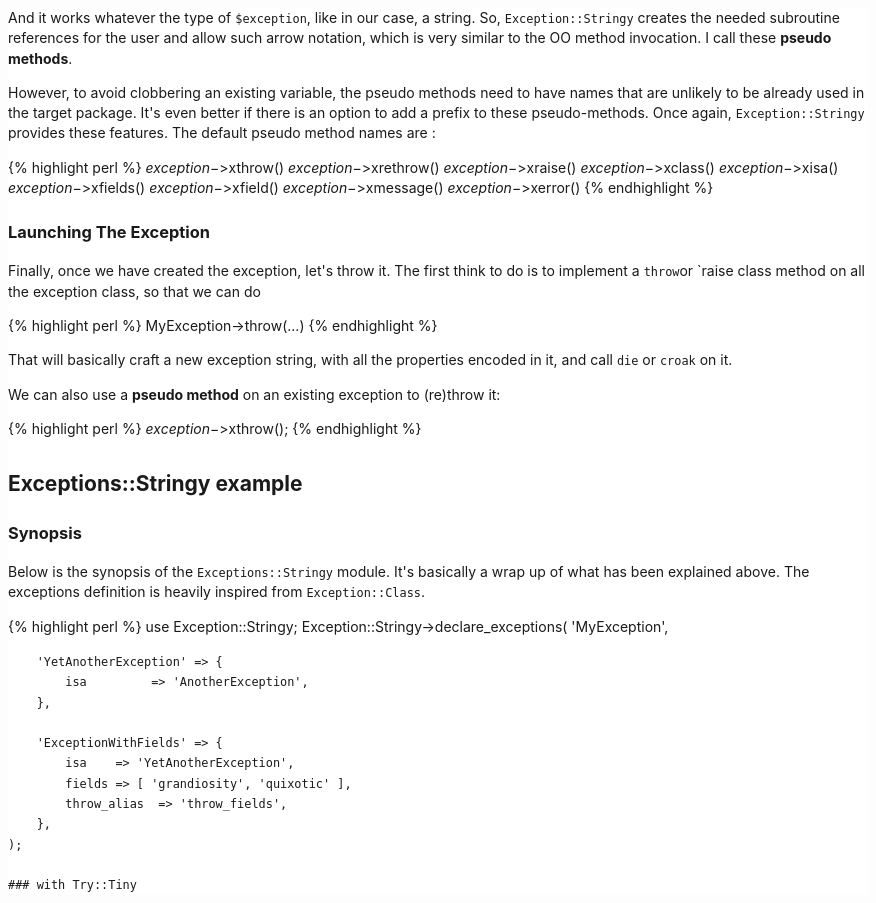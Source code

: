 And it works whatever the type of `$exception`, like in our case, a string. So,
`Exception::Stringy` creates the needed subroutine references for the user and
allow such arrow notation, which is very similar to the OO method invocation. I
call these **pseudo methods**.

However, to avoid clobbering an existing variable, the pseudo methods need to
have names that are unlikely to be already used in the target package. It's
even better if there is an option to add a prefix to these pseudo-methods.
Once again, `Exception::Stringy` provides these features. The default pseudo
method names are :

{% highlight perl %}
    $exception->$xthrow()
    $exception->$xrethrow()
    $exception->$xraise()
    $exception->$xclass()
    $exception->$xisa()
    $exception->$xfields()
    $exception->$xfield()
    $exception->$xmessage()
    $exception->$xerror()
{% endhighlight %}

### Launching The Exception

Finally, once we have created the exception, let's throw it. The first think to
do is to implement a `throw`or `raise class method on all the exception class,
so that we can do

{% highlight perl %}
    MyException->throw(...)
{% endhighlight %}

That will basically craft a new exception string, with all the properties
encoded in it, and call `die` or `croak` on it.

We can also use a **pseudo method** on an existing exception to (re)throw it:

{% highlight perl %}
    $exception->$xthrow();
{% endhighlight %}

## Exceptions::Stringy example

### Synopsis

Below is the synopsis of the `Exceptions::Stringy` module. It's basically a
wrap up of what has been explained above. The exceptions definition is heavily
inspired from `Exception::Class`.

{% highlight perl %}
    use Exception::Stringy;
    Exception::Stringy->declare_exceptions(
        'MyException',
     
        'YetAnotherException' => {
            isa         => 'AnotherException',
        },
     
        'ExceptionWithFields' => {
            isa    => 'YetAnotherException',
            fields => [ 'grandiosity', 'quixotic' ],
            throw_alias  => 'throw_fields',
        },
    );
    
    ### with Try::Tiny
    

[Exception::Stringy]: https://metacpan.org/pod/Exception::Stringy
[carp]: https://metacpan.org/pod/Carp
[try::tiny]: https://metacpan.org/pod/Try::Tiny
[Exception::Class]: https://metacpan.org/pod/Exception::Class